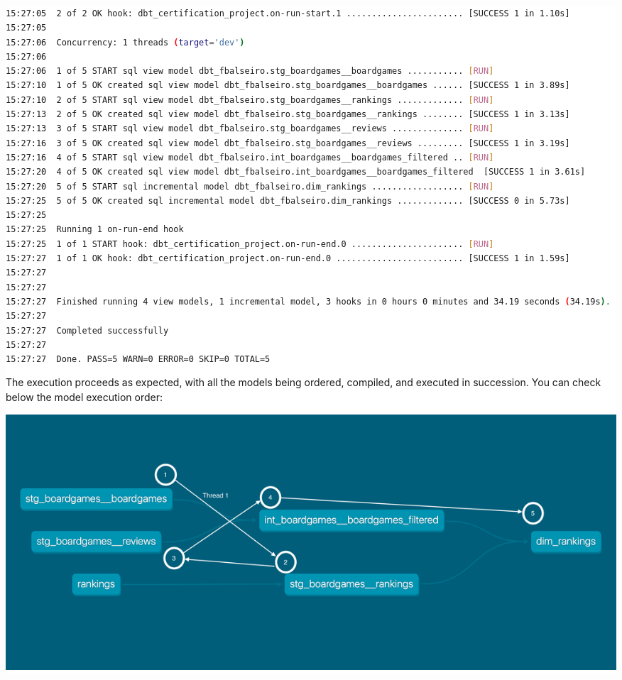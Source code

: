 ```bash
15:27:05  2 of 2 OK hook: dbt_certification_project.on-run-start.1 ....................... [SUCCESS 1 in 1.10s]
15:27:05  
15:27:06  Concurrency: 1 threads (target='dev')
15:27:06  
15:27:06  1 of 5 START sql view model dbt_fbalseiro.stg_boardgames__boardgames ........... [RUN]
15:27:10  1 of 5 OK created sql view model dbt_fbalseiro.stg_boardgames__boardgames ...... [SUCCESS 1 in 3.89s]
15:27:10  2 of 5 START sql view model dbt_fbalseiro.stg_boardgames__rankings ............. [RUN]
15:27:13  2 of 5 OK created sql view model dbt_fbalseiro.stg_boardgames__rankings ........ [SUCCESS 1 in 3.13s]
15:27:13  3 of 5 START sql view model dbt_fbalseiro.stg_boardgames__reviews .............. [RUN]
15:27:16  3 of 5 OK created sql view model dbt_fbalseiro.stg_boardgames__reviews ......... [SUCCESS 1 in 3.19s]
15:27:16  4 of 5 START sql view model dbt_fbalseiro.int_boardgames__boardgames_filtered .. [RUN]
15:27:20  4 of 5 OK created sql view model dbt_fbalseiro.int_boardgames__boardgames_filtered  [SUCCESS 1 in 3.61s]
15:27:20  5 of 5 START sql incremental model dbt_fbalseiro.dim_rankings .................. [RUN]
15:27:25  5 of 5 OK created sql incremental model dbt_fbalseiro.dim_rankings ............. [SUCCESS 0 in 5.73s]
15:27:25  
15:27:25  Running 1 on-run-end hook
15:27:25  1 of 1 START hook: dbt_certification_project.on-run-end.0 ...................... [RUN]
15:27:27  1 of 1 OK hook: dbt_certification_project.on-run-end.0 ......................... [SUCCESS 1 in 1.59s]
15:27:27  
15:27:27  
15:27:27  Finished running 4 view models, 1 incremental model, 3 hooks in 0 hours 0 minutes and 34.19 seconds (34.19s).
15:27:27  
15:27:27  Completed successfully
15:27:27  
15:27:27  Done. PASS=5 WARN=0 ERROR=0 SKIP=0 TOTAL=5
```

The execution proceeds as expected, with all the models being ordered, compiled, and executed in succession. 
You can check below the model execution order:

![dbt mini-DAG thread 1](../../images/dbt_mini_dag_example_thread_1.png)
